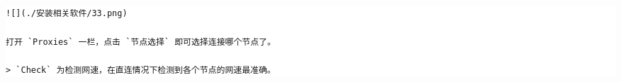 	![](./安装相关软件/33.png)

	打开 `Proxies` 一栏，点击 `节点选择` 即可选择连接哪个节点了。

	> `Check` 为检测网速，在直连情况下检测到各个节点的网速最准确。
